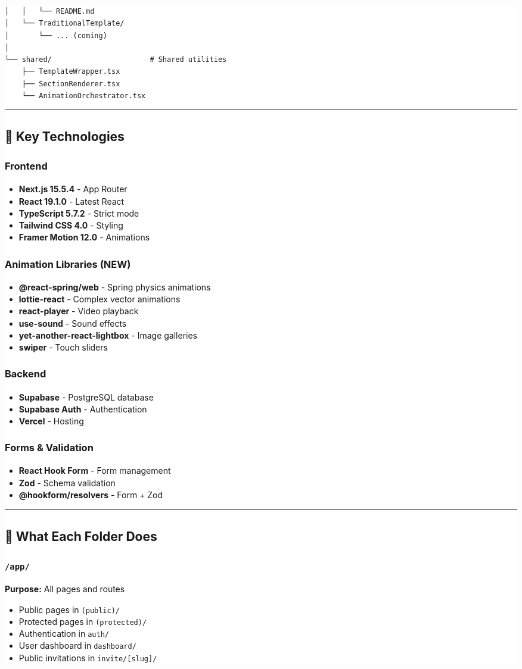 ```
│   │   └── README.md
│   └── TraditionalTemplate/
│       └── ... (coming)
│
└── shared/                       # Shared utilities
    ├── TemplateWrapper.tsx
    ├── SectionRenderer.tsx
    └── AnimationOrchestrator.tsx
```

---

## 🔧 Key Technologies

### Frontend
- **Next.js 15.5.4** - App Router
- **React 19.1.0** - Latest React
- **TypeScript 5.7.2** - Strict mode
- **Tailwind CSS 4.0** - Styling
- **Framer Motion 12.0** - Animations

### Animation Libraries (NEW)
- **@react-spring/web** - Spring physics animations
- **lottie-react** - Complex vector animations
- **react-player** - Video playback
- **use-sound** - Sound effects
- **yet-another-react-lightbox** - Image galleries
- **swiper** - Touch sliders

### Backend
- **Supabase** - PostgreSQL database
- **Supabase Auth** - Authentication
- **Vercel** - Hosting

### Forms & Validation
- **React Hook Form** - Form management
- **Zod** - Schema validation
- **@hookform/resolvers** - Form + Zod

---

## 🎯 What Each Folder Does

### `/app/`
**Purpose:** All pages and routes
- Public pages in `(public)/`
- Protected pages in `(protected)/`
- Authentication in `auth/`
- User dashboard in `dashboard/`
- Public invitations in `invite/[slug]/`
